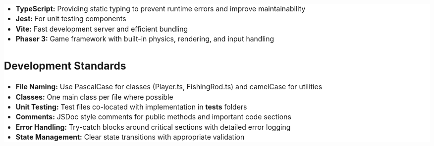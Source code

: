 - **TypeScript:** Providing static typing to prevent runtime errors and improve maintainability
- **Jest:** For unit testing components
- **Vite:** Fast development server and efficient bundling
- **Phaser 3:** Game framework with built-in physics, rendering, and input handling

## Development Standards

- **File Naming:** Use PascalCase for classes (Player.ts, FishingRod.ts) and camelCase for utilities
- **Classes:** One main class per file where possible
- **Unit Testing:** Test files co-located with implementation in __tests__ folders
- **Comments:** JSDoc style comments for public methods and important code sections
- **Error Handling:** Try-catch blocks around critical sections with detailed error logging
- **State Management:** Clear state transitions with appropriate validation 